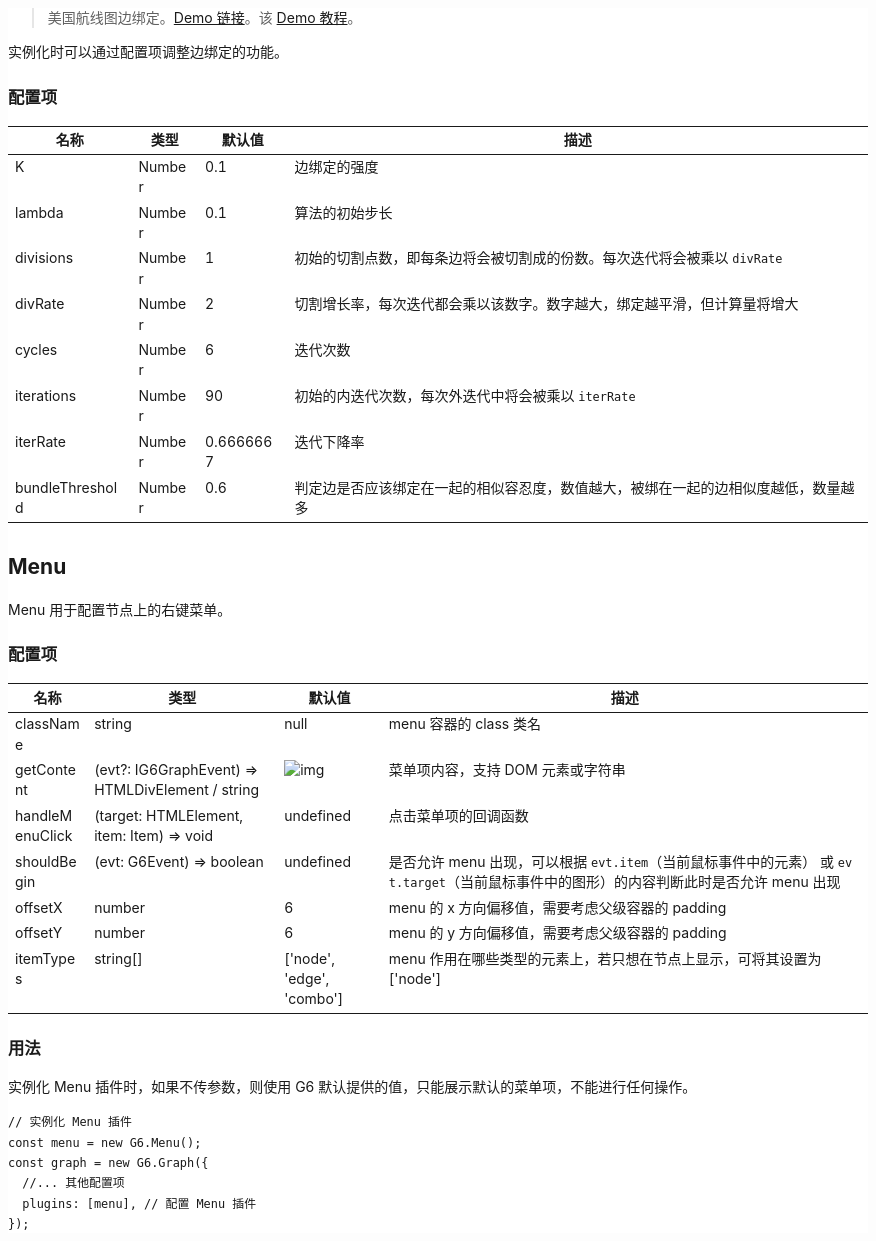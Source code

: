 > 美国航线图边绑定。<a href='http://g6.antv.vision/zh/examples/case/edgeBundling' target='_blank'>Demo 链接</a>。该 <a href='https://g6.antv.vision/zh/docs/manual/cases/edgeBundling' target='_blank'>Demo 教程</a>。

实例化时可以通过配置项调整边绑定的功能。

### 配置项

| 名称 | 类型 | 默认值 | 描述 |
| --- | --- | --- | --- |
| K | Number | 0.1 | 边绑定的强度 |
| lambda | Number | 0.1 | 算法的初始步长 |
| divisions | Number | 1 | 初始的切割点数，即每条边将会被切割成的份数。每次迭代将会被乘以 `divRate` |
| divRate | Number | 2 | 切割增长率，每次迭代都会乘以该数字。数字越大，绑定越平滑，但计算量将增大 |
| cycles | Number | 6 | 迭代次数 |
| iterations | Number | 90 | 初始的内迭代次数，每次外迭代中将会被乘以 `iterRate` |
| iterRate | Number | 0.6666667 | 迭代下降率 |
| bundleThreshold | Number | 0.6 | 判定边是否应该绑定在一起的相似容忍度，数值越大，被绑在一起的边相似度越低，数量越多 |

## Menu

Menu 用于配置节点上的右键菜单。

### 配置项

| 名称 | 类型 | 默认值 | 描述 |
| --- | --- | --- | --- |
| className | string | null | menu 容器的 class 类名 |
| getContent | (evt?: IG6GraphEvent) => HTMLDivElement / string | <img src='https://gw.alipayobjects.com/mdn/rms_f8c6a0/afts/img/A*OtOkS4g-vrkAAAAAAAAAAABkARQnAQ' width=60 alt='img'/> | 菜单项内容，支持 DOM 元素或字符串 |
| handleMenuClick | (target: HTMLElement, item: Item) => void | undefined | 点击菜单项的回调函数 |
| shouldBegin | (evt: G6Event) => boolean | undefined | 是否允许 menu 出现，可以根据 `evt.item`（当前鼠标事件中的元素） 或 `evt.target`（当前鼠标事件中的图形）的内容判断此时是否允许 menu 出现 |
| offsetX | number | 6 | menu 的 x 方向偏移值，需要考虑父级容器的 padding |
| offsetY | number | 6 | menu 的 y 方向偏移值，需要考虑父级容器的 padding |
| itemTypes | string[] | ['node', 'edge', 'combo'] | menu 作用在哪些类型的元素上，若只想在节点上显示，可将其设置为 ['node'] |

### 用法

实例化 Menu 插件时，如果不传参数，则使用 G6 默认提供的值，只能展示默认的菜单项，不能进行任何操作。

```
// 实例化 Menu 插件
const menu = new G6.Menu();
const graph = new G6.Graph({
  //... 其他配置项
  plugins: [menu], // 配置 Menu 插件
});
```
